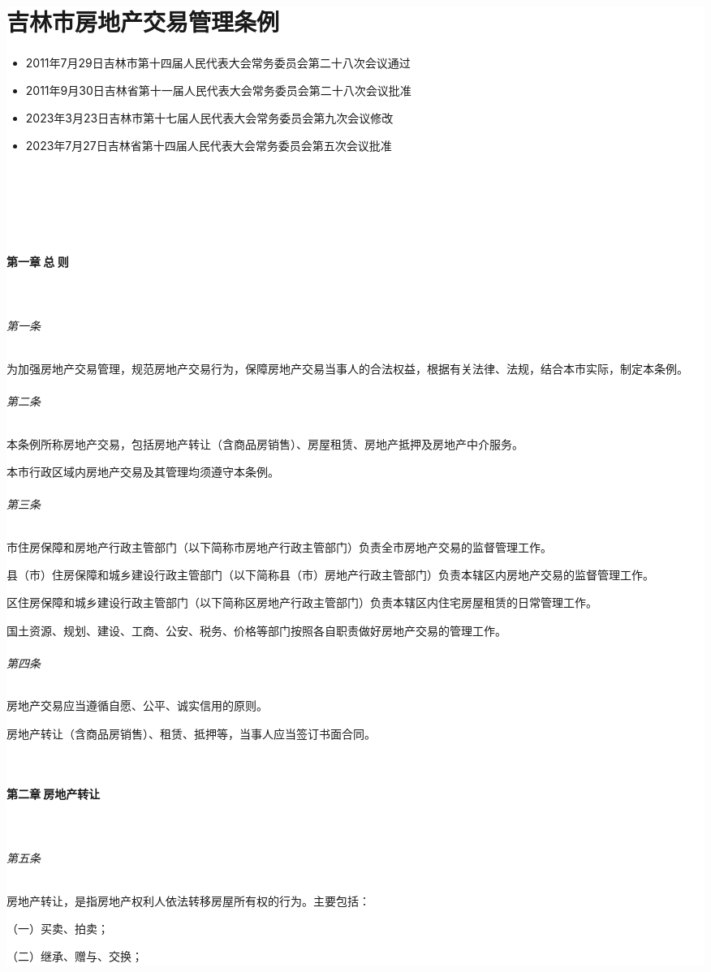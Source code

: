 # 吉林市房地产交易管理条例

- 2011年7月29日吉林市第十四届人民代表大会常务委员会第二十八次会议通过

- 2011年9月30日吉林省第十一届人民代表大会常务委员会第二十八次会议批准

- 2023年3月23日吉林市第十七届人民代表大会常务委员会第九次会议修改

- 2023年7月27日吉林省第十四届人民代表大会常务委员会第五次会议批准



​

​

​

#### 第一章 总 则

​

###### 第一条

为加强房地产交易管理，规范房地产交易行为，保障房地产交易当事人的合法权益，根据有关法律、法规，结合本市实际，制定本条例。

###### 第二条

本条例所称房地产交易，包括房地产转让（含商品房销售）、房屋租赁、房地产抵押及房地产中介服务。

本市行政区域内房地产交易及其管理均须遵守本条例。

###### 第三条

市住房保障和房地产行政主管部门（以下简称市房地产行政主管部门）负责全市房地产交易的监督管理工作。

县（市）住房保障和城乡建设行政主管部门（以下简称县（市）房地产行政主管部门）负责本辖区内房地产交易的监督管理工作。

区住房保障和城乡建设行政主管部门（以下简称区房地产行政主管部门）负责本辖区内住宅房屋租赁的日常管理工作。

国土资源、规划、建设、工商、公安、税务、价格等部门按照各自职责做好房地产交易的管理工作。

###### 第四条

房地产交易应当遵循自愿、公平、诚实信用的原则。

房地产转让（含商品房销售）、租赁、抵押等，当事人应当签订书面合同。

​

#### 第二章 房地产转让

​

###### 第五条

房地产转让，是指房地产权利人依法转移房屋所有权的行为。主要包括：

（一）买卖、拍卖；

（二）继承、赠与、交换；
